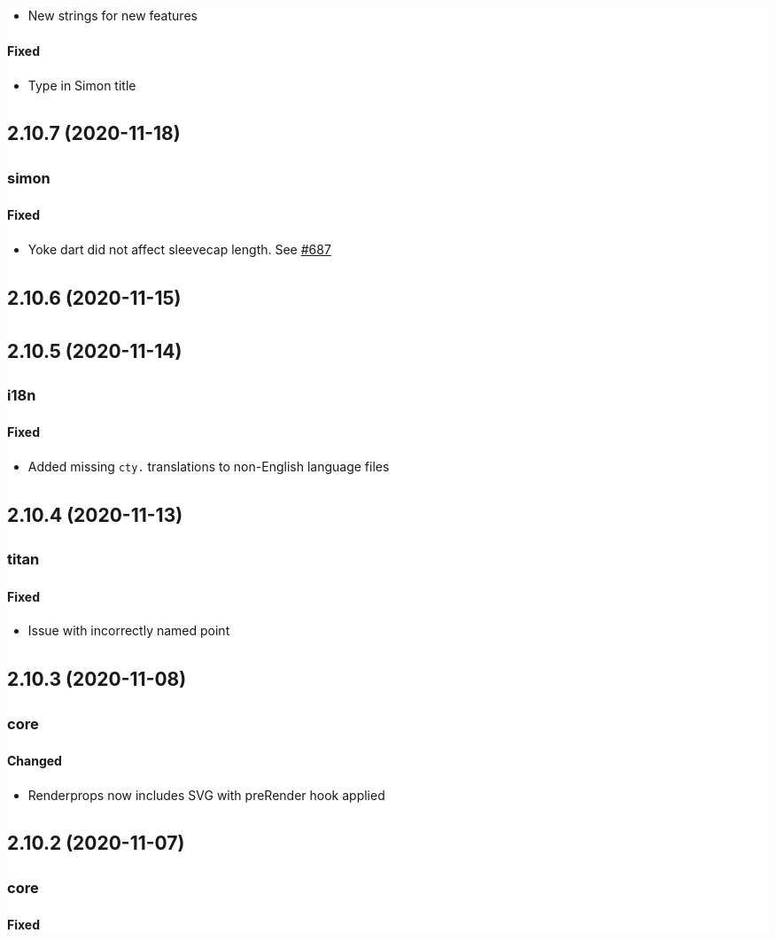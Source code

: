  - New strings for new features

#### Fixed

 - Type in Simon title


## 2.10.7 (2020-11-18)

### simon

#### Fixed

 - Yoke dart did not affect sleevecap length. See [#687](https://github.com/freesewing/freesewing/issues/687)


## 2.10.6 (2020-11-15)


## 2.10.5 (2020-11-14)

### i18n

#### Fixed

 - Added missing `cty.` translations to non-English language files


## 2.10.4 (2020-11-13)

### titan

#### Fixed

 - Issue with incorrectly named point


## 2.10.3 (2020-11-08)

### core

#### Changed

 - Renderprops now includes SVG with preRender hook applied


## 2.10.2 (2020-11-07)

### core

#### Fixed
